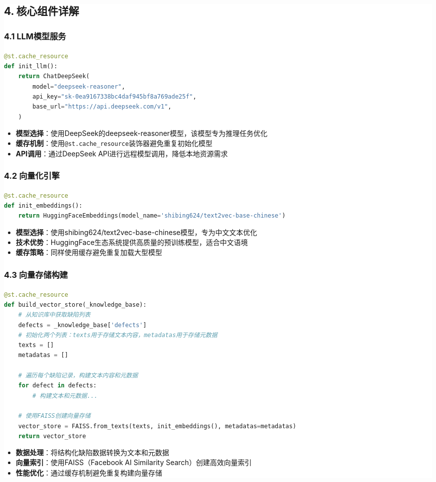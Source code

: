 ## 4. 核心组件详解

### 4.1 LLM模型服务

```python
@st.cache_resource
def init_llm():
    return ChatDeepSeek(
        model="deepseek-reasoner",
        api_key="sk-0ea9167338bc4daf945bf8a769ade25f",
        base_url="https://api.deepseek.com/v1",
    )
```

- **模型选择**：使用DeepSeek的deepseek-reasoner模型，该模型专为推理任务优化
- **缓存机制**：使用`@st.cache_resource`装饰器避免重复初始化模型
- **API调用**：通过DeepSeek API进行远程模型调用，降低本地资源需求

### 4.2 向量化引擎

```python
@st.cache_resource
def init_embeddings():
    return HuggingFaceEmbeddings(model_name='shibing624/text2vec-base-chinese')
```

- **模型选择**：使用shibing624/text2vec-base-chinese模型，专为中文文本优化
- **技术优势**：HuggingFace生态系统提供高质量的预训练模型，适合中文语境
- **缓存策略**：同样使用缓存避免重复加载大型模型

### 4.3 向量存储构建

```python
@st.cache_resource
def build_vector_store(_knowledge_base):
    # 从知识库中获取缺陷列表
    defects = _knowledge_base['defects']
    # 初始化两个列表：texts用于存储文本内容，metadatas用于存储元数据
    texts = []
    metadatas = []
    
    # 遍历每个缺陷记录，构建文本内容和元数据
    for defect in defects:
        # 构建文本和元数据...
        
    # 使用FAISS创建向量存储
    vector_store = FAISS.from_texts(texts, init_embeddings(), metadatas=metadatas)
    return vector_store
```

- **数据处理**：将结构化缺陷数据转换为文本和元数据
- **向量索引**：使用FAISS（Facebook AI Similarity Search）创建高效向量索引
- **性能优化**：通过缓存机制避免重复构建向量存储
